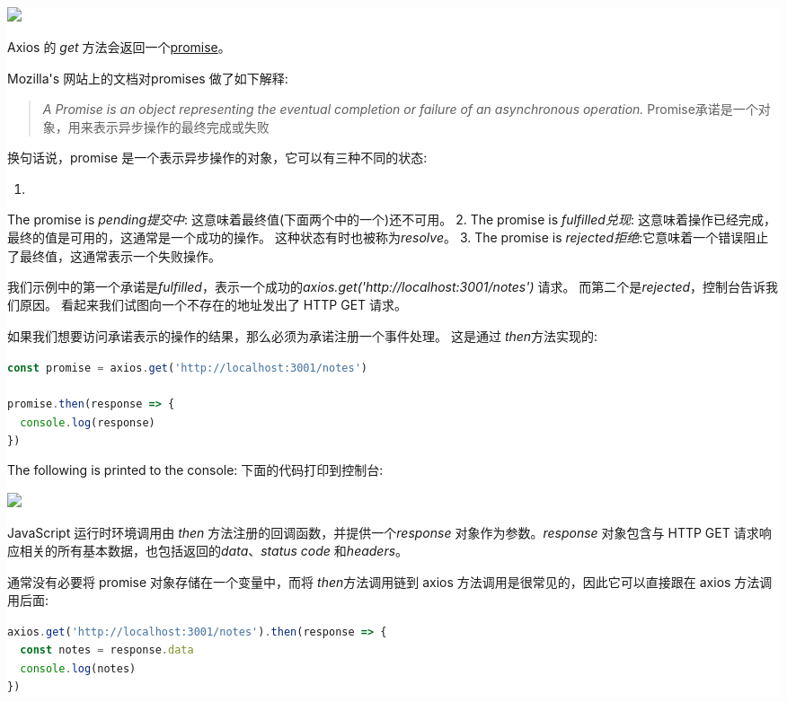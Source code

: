 ![](../../images/2/16b.png)


Axios 的 _get_ 方法会返回一个[promise](https://developer.mozilla.org/en-US/docs/Web/JavaScript/Guide/Using_promises)。 


Mozilla's 网站上的文档对promises 做了如下解释: 

> <i>A Promise is an object representing the eventual completion or failure of an asynchronous operation.</i>
Promise承诺是一个对象，用来表示异步操作的最终完成或失败 


换句话说，promise 是一个表示异步操作的对象，它可以有三种不同的状态:

1. 

   The promise is <i>pending提交中</i>: 这意味着最终值(下面两个中的一个)还不可用。
2. 
The promise is <i>fulfilled兑现</i>: 这意味着操作已经完成，最终的值是可用的，这通常是一个成功的操作。 这种状态有时也被称为<i>resolve</i>。 
3. 
The promise is <i>rejected拒绝</i>:它意味着一个错误阻止了最终值，这通常表示一个失败操作。 


我们示例中的第一个承诺是<i>fulfilled</i>，表示一个成功的<em>axios.get('http://localhost:3001/notes')</em>  请求。 而第二个是<i>rejected</i>，控制台告诉我们原因。 看起来我们试图向一个不存在的地址发出了 HTTP GET 请求。


如果我们想要访问承诺表示的操作的结果，那么必须为承诺注册一个事件处理。 这是通过 <em>then</em>方法实现的:

```js
const promise = axios.get('http://localhost:3001/notes')

promise.then(response => {
  console.log(response)
})
```
The following is printed to the console:
下面的代码打印到控制台:

![](../../images/2/17e.png)




JavaScript 运行时环境调用由 <em>then</em> 方法注册的回调函数，并提供一个<em>response</em> 对象作为参数。<em>response</em> 对象包含与 HTTP GET 请求响应相关的所有基本数据，也包括返回的<i>data</i>、<i>status code</i> 和<i>headers</i>。 


通常没有必要将 promise 对象存储在一个变量中，而将 <em>then</em>方法调用链到 axios 方法调用是很常见的，因此它可以直接跟在 axios 方法调用后面:

```js
axios.get('http://localhost:3001/notes').then(response => {
  const notes = response.data
  console.log(notes)
})
```



